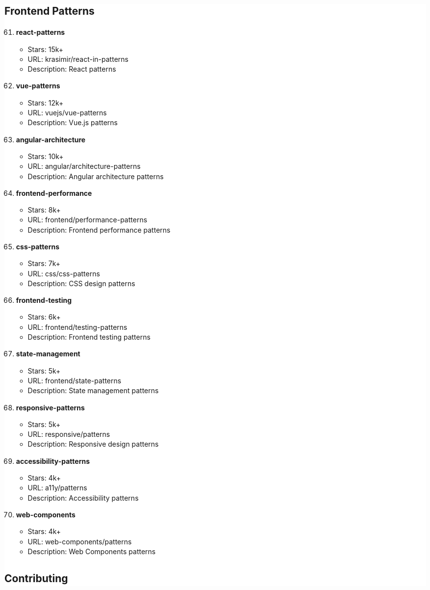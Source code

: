 ## Frontend Patterns

61. **react-patterns**
    - Stars: 15k+
    - URL: krasimir/react-in-patterns
    - Description: React patterns

62. **vue-patterns**
    - Stars: 12k+
    - URL: vuejs/vue-patterns
    - Description: Vue.js patterns

63. **angular-architecture**
    - Stars: 10k+
    - URL: angular/architecture-patterns
    - Description: Angular architecture patterns

64. **frontend-performance**
    - Stars: 8k+
    - URL: frontend/performance-patterns
    - Description: Frontend performance patterns

65. **css-patterns**
    - Stars: 7k+
    - URL: css/css-patterns
    - Description: CSS design patterns

66. **frontend-testing**
    - Stars: 6k+
    - URL: frontend/testing-patterns
    - Description: Frontend testing patterns

67. **state-management**
    - Stars: 5k+
    - URL: frontend/state-patterns
    - Description: State management patterns

68. **responsive-patterns**
    - Stars: 5k+
    - URL: responsive/patterns
    - Description: Responsive design patterns

69. **accessibility-patterns**
    - Stars: 4k+
    - URL: a11y/patterns
    - Description: Accessibility patterns

70. **web-components**
    - Stars: 4k+
    - URL: web-components/patterns
    - Description: Web Components patterns

## Contributing
